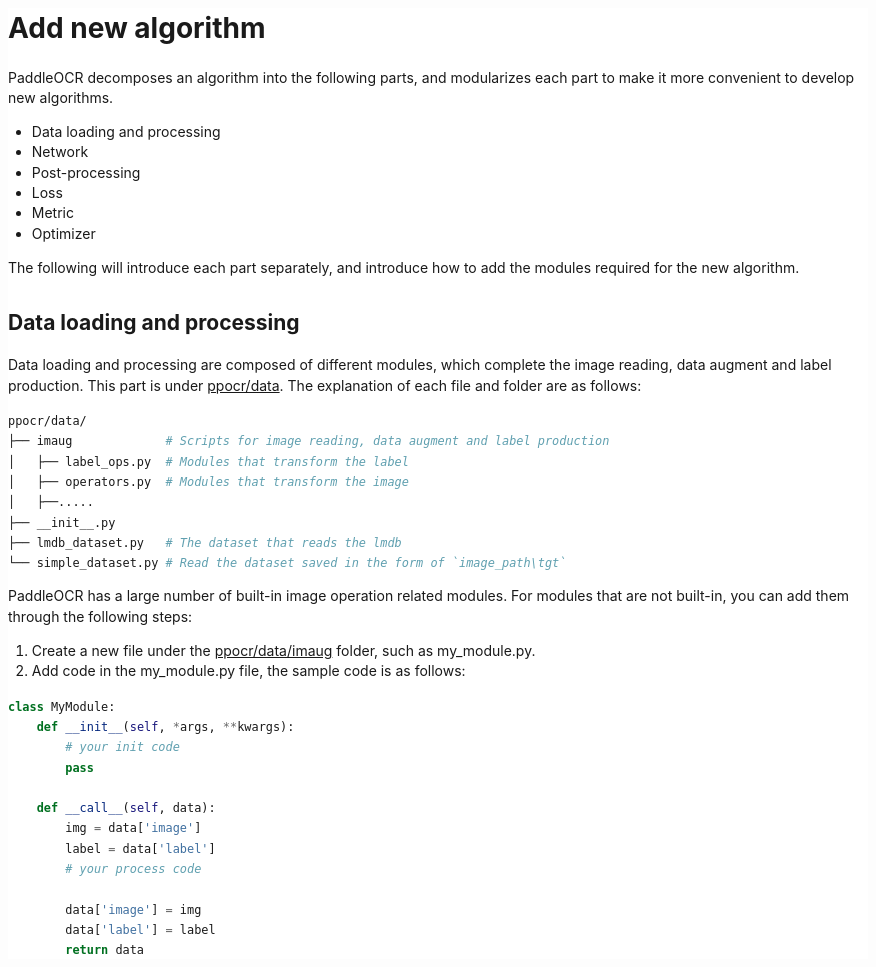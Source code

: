 # Add new algorithm

PaddleOCR decomposes an algorithm into the following parts, and modularizes each part to make it more convenient to develop new algorithms.

* Data loading and processing
* Network
* Post-processing
* Loss
* Metric
* Optimizer

The following will introduce each part separately, and introduce how to add the modules required for the new algorithm.


## Data loading and processing

Data loading and processing are composed of different modules, which complete the image reading, data augment and label production. This part is under [ppocr/data](../../ppocr/data). The explanation of each file and folder are as follows:

```bash
ppocr/data/
├── imaug             # Scripts for image reading, data augment and label production
│   ├── label_ops.py  # Modules that transform the label
│   ├── operators.py  # Modules that transform the image
│   ├──.....
├── __init__.py
├── lmdb_dataset.py   # The dataset that reads the lmdb
└── simple_dataset.py # Read the dataset saved in the form of `image_path\tgt`
```

PaddleOCR has a large number of built-in image operation related modules. For modules that are not built-in, you can add them through the following steps:

1. Create a new file under the [ppocr/data/imaug](../../ppocr/data/imaug) folder, such as my_module.py.
2. Add code in the my_module.py file, the sample code is as follows:

```python
class MyModule:
    def __init__(self, *args, **kwargs):
        # your init code
        pass

    def __call__(self, data):
        img = data['image']
        label = data['label']
        # your process code

        data['image'] = img
        data['label'] = label
        return data
```
